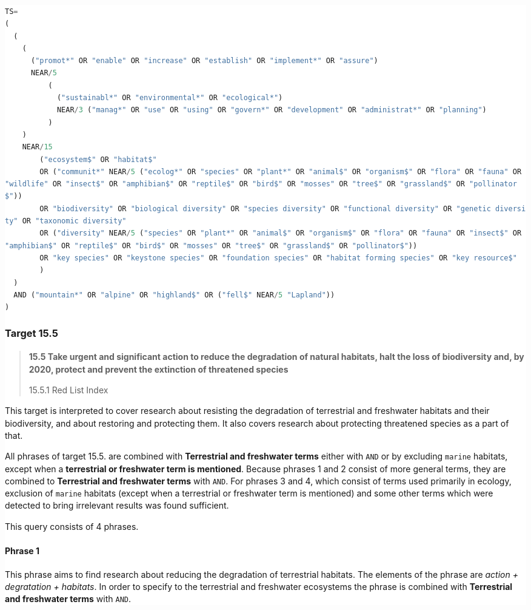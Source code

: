 ```py
TS=
(
  (
    (
      ("promot*" OR "enable" OR "increase" OR "establish" OR "implement*" OR "assure")
      NEAR/5
          (
            ("sustainabl*" OR "environmental*" OR "ecological*")
            NEAR/3 ("manag*" OR "use" OR "using" OR "govern*" OR "development" OR "administrat*" OR "planning")
          )
    )
    NEAR/15
        ("ecosystem$" OR "habitat$"
        OR ("communit*" NEAR/5 ("ecolog*" OR "species" OR "plant*" OR "animal$" OR "organism$" OR "flora" OR "fauna" OR "wildlife" OR "insect$" OR "amphibian$" OR "reptile$" OR "bird$" OR "mosses" OR "tree$" OR "grassland$" OR "pollinator$"))
        OR "biodiversity" OR "biological diversity" OR "species diversity" OR "functional diversity" OR "genetic diversity" OR "taxonomic diversity"
        OR ("diversity" NEAR/5 ("species" OR "plant*" OR "animal$" OR "organism$" OR "flora" OR "fauna" OR "insect$" OR "amphibian$" OR "reptile$" OR "bird$" OR "mosses" OR "tree$" OR "grassland$" OR "pollinator$"))
        OR "key species" OR "keystone species" OR "foundation species" OR "habitat forming species" OR "key resource$"
        )
  )
  AND ("mountain*" OR "alpine" OR "highland$" OR ("fell$" NEAR/5 "Lapland"))
)
```

### Target 15.5

> **15.5 Take urgent and significant action to reduce the degradation of natural habitats, halt the loss of biodiversity and, by 2020, protect and prevent the extinction of threatened species**
>
> 15.5.1 Red List Index

This target is interpreted to cover research about resisting the degradation of terrestrial and freshwater habitats and their biodiversity, and about restoring and protecting them. It also covers research about protecting threatened species as a part of that.

All phrases of target 15.5. are combined with **Terrestrial and freshwater terms** either with `AND` or by excluding `marine` habitats, except when a **terrestrial or freshwater term is mentioned**. Because phrases 1 and 2 consist of more general terms, they are combined to **Terrestrial and freshwater terms** with `AND`. For phrases 3 and 4, which consist of terms used primarily in ecology, exclusion of `marine` habitats (except when a terrestrial or freshwater term is mentioned) and some other terms which were detected to bring irrelevant results was found sufficient.

This query consists of 4 phrases.

#### Phrase 1

This phrase aims to find research about reducing the degradation of terrestrial habitats. The elements of the phrase are *action + degratation + habitats*. 
In order to specify to the terrestrial and freshwater ecosystems the phrase is combined with **Terrestrial and freshwater terms** with `AND`.
